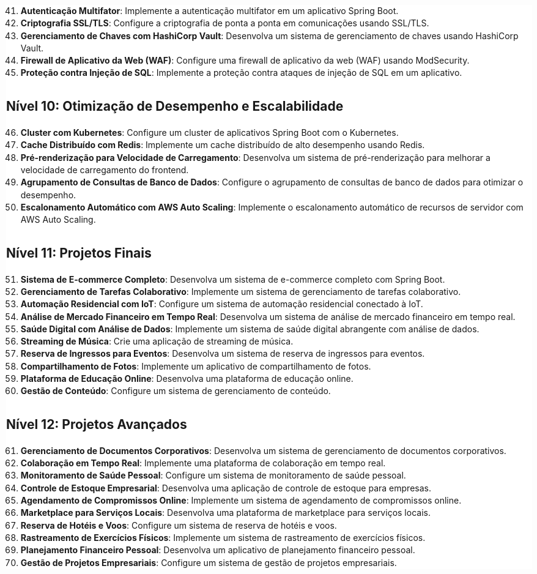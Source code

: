 41. **Autenticação Multifator**: Implemente a autenticação multifator em um aplicativo Spring Boot.
42. **Criptografia SSL/TLS**: Configure a criptografia de ponta a ponta em comunicações usando SSL/TLS.
43. **Gerenciamento de Chaves com HashiCorp Vault**: Desenvolva um sistema de gerenciamento de chaves usando HashiCorp Vault.
44. **Firewall de Aplicativo da Web (WAF)**: Configure uma firewall de aplicativo da web (WAF) usando ModSecurity.
45. **Proteção contra Injeção de SQL**: Implemente a proteção contra ataques de injeção de SQL em um aplicativo.

## Nível 10: Otimização de Desempenho e Escalabilidade

46. **Cluster com Kubernetes**: Configure um cluster de aplicativos Spring Boot com o Kubernetes.
47. **Cache Distribuído com Redis**: Implemente um cache distribuído de alto desempenho usando Redis.
48. **Pré-renderização para Velocidade de Carregamento**: Desenvolva um sistema de pré-renderização para melhorar a velocidade de carregamento do frontend.
49. **Agrupamento de Consultas de Banco de Dados**: Configure o agrupamento de consultas de banco de dados para otimizar o desempenho.
50. **Escalonamento Automático com AWS Auto Scaling**: Implemente o escalonamento automático de recursos de servidor com AWS Auto Scaling.

## Nível 11: Projetos Finais

51. **Sistema de E-commerce Completo**: Desenvolva um sistema de e-commerce completo com Spring Boot.
52. **Gerenciamento de Tarefas Colaborativo**: Implemente um sistema de gerenciamento de tarefas colaborativo.
53. **Automação Residencial com IoT**: Configure um sistema de automação residencial conectado à IoT.
54. **Análise de Mercado Financeiro em Tempo Real**: Desenvolva um sistema de análise de mercado financeiro em tempo real.
55. **Saúde Digital com Análise de Dados**: Implemente um sistema de saúde digital abrangente com análise de dados.
56. **Streaming de Música**: Crie uma aplicação de streaming de música.
57. **Reserva de Ingressos para Eventos**: Desenvolva um sistema de reserva de ingressos para eventos.
58. **Compartilhamento de Fotos**: Implemente um aplicativo de compartilhamento de fotos.
59. **Plataforma de Educação Online**: Desenvolva uma plataforma de educação online.
60. **Gestão de Conteúdo**: Configure um sistema de gerenciamento de conteúdo.

## Nível 12: Projetos Avançados

61. **Gerenciamento de Documentos Corporativos**: Desenvolva um sistema de gerenciamento de documentos corporativos.
62. **Colaboração em Tempo Real**: Implemente uma plataforma de colaboração em tempo real.
63. **Monitoramento de Saúde Pessoal**: Configure um sistema de monitoramento de saúde pessoal.
64. **Controle de Estoque Empresarial**: Desenvolva uma aplicação de controle de estoque para empresas.
65. **Agendamento de Compromissos Online**: Implemente um sistema de agendamento de compromissos online.
66. **Marketplace para Serviços Locais**: Desenvolva uma plataforma de marketplace para serviços locais.
67. **Reserva de Hotéis e Voos**: Configure um sistema de reserva de hotéis e voos.
68. **Rastreamento de Exercícios Físicos**: Implemente um sistema de rastreamento de exercícios físicos.
69. **Planejamento Financeiro Pessoal**: Desenvolva um aplicativo de planejamento financeiro pessoal.
70. **Gestão de Projetos Empresariais**: Configure um sistema de gestão de projetos empresariais.

